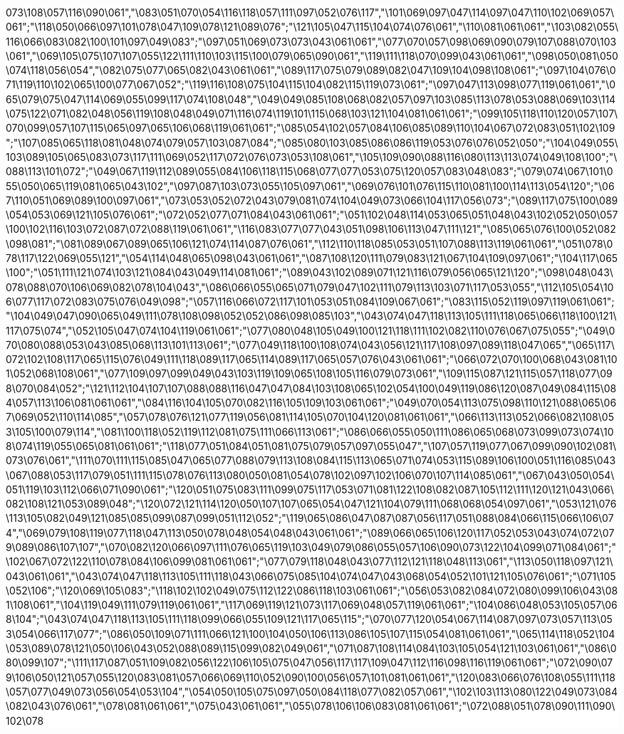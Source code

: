 073\108\057\116\090\061","\083\051\070\054\116\118\057\111\097\052\076\117","\101\069\097\047\114\097\047\110\102\069\057\061";"\118\050\066\097\101\078\047\109\078\121\089\076";"\121\105\047\115\104\074\076\061","\110\081\061\061","\103\082\055\116\066\083\082\100\101\097\049\083";"\097\051\069\073\073\043\061\061","\077\070\057\098\069\090\079\107\088\070\103\061","\069\105\075\107\107\055\122\111\110\103\115\100\079\065\090\061","\119\111\118\070\099\043\061\061","\098\050\081\050\074\118\056\054","\082\075\077\065\082\043\061\061","\089\117\075\079\089\082\047\109\104\098\108\061";"\097\104\076\071\119\110\102\065\100\077\067\052";"\119\116\108\075\104\115\104\082\115\119\073\061";"\097\047\113\098\077\119\061\061","\065\079\075\047\114\069\055\099\117\074\108\048","\049\049\085\108\068\082\057\097\103\085\113\078\053\088\069\103\114\075\122\071\082\048\056\119\108\048\049\071\116\074\119\101\115\068\103\121\104\081\061\061";"\099\105\118\110\120\057\107\070\099\057\107\115\065\097\065\106\068\119\061\061";"\085\054\102\057\084\106\085\089\110\104\067\072\083\051\102\109";"\107\085\065\118\081\048\074\079\057\103\087\084";"\085\080\103\085\086\086\119\053\076\076\052\050";"\104\049\055\103\089\105\065\083\073\117\111\069\052\117\072\076\073\053\108\061","\105\109\090\088\116\080\113\113\074\049\108\100";"\088\113\101\072";"\049\067\119\112\089\055\084\106\118\115\068\077\077\053\075\120\057\083\048\083";"\079\074\067\101\055\050\065\119\081\065\043\102","\097\087\103\073\055\105\097\061","\069\076\101\076\115\110\081\100\114\113\054\120";"\067\110\051\069\089\100\097\061","\073\053\052\072\043\079\081\074\104\049\073\066\104\117\056\073";"\089\117\075\100\089\054\053\069\121\105\076\061";"\072\052\077\071\084\043\061\061";"\051\102\048\114\053\065\051\048\043\102\052\050\057\100\102\116\103\072\087\072\088\119\061\061","\116\083\077\077\043\051\098\106\113\047\111\121","\085\065\076\100\052\082\098\081";"\081\089\067\089\065\106\121\074\114\087\076\061","\112\110\118\085\053\051\107\088\113\119\061\061","\051\078\078\117\122\069\055\121","\054\114\048\065\098\043\061\061","\087\108\120\111\079\083\121\067\104\109\097\061";"\104\117\065\100";"\051\111\121\074\103\121\084\043\049\114\081\061";"\089\043\102\089\071\121\116\079\056\065\121\120";"\098\048\043\078\088\070\106\069\082\078\104\043","\086\066\055\065\071\079\047\102\111\079\113\103\071\117\053\055","\112\105\054\106\077\117\072\083\075\076\049\098";"\057\116\066\072\117\101\053\051\084\109\067\061";"\083\115\052\119\097\119\061\061";"\104\049\047\090\065\049\111\078\108\098\052\052\086\098\085\103","\043\074\047\118\113\105\111\118\065\066\118\100\121\117\075\074","\052\105\047\074\104\119\061\061";"\077\080\048\105\049\100\121\118\111\102\082\110\076\067\075\055";"\049\070\080\088\053\043\085\068\113\101\113\061";"\077\049\118\100\108\074\043\056\121\117\108\097\089\118\047\065","\065\117\072\102\108\117\065\115\076\049\111\118\089\117\065\114\089\117\065\057\076\043\061\061";"\066\072\070\100\068\043\081\101\052\068\108\061","\077\109\097\099\049\043\103\119\109\065\108\105\116\079\073\061","\109\115\087\121\115\057\118\077\098\070\084\052";"\121\112\104\107\107\088\088\116\047\047\084\103\108\065\102\054\100\049\119\086\120\087\049\084\115\084\057\113\106\081\061\061","\084\116\104\105\070\082\116\105\109\103\061\061";"\049\070\054\113\075\098\110\121\088\065\067\069\052\110\114\085","\057\078\076\121\077\119\056\081\114\105\070\104\120\081\061\061","\066\113\113\052\066\082\108\053\105\100\079\114","\081\100\118\052\119\112\081\075\111\066\113\061";"\086\066\055\050\111\086\065\068\073\099\073\074\108\074\119\055\065\081\061\061";"\118\077\051\084\051\081\075\079\057\097\055\047","\107\057\119\077\067\099\090\102\081\073\076\061","\111\070\111\115\085\047\065\077\088\079\113\108\084\115\113\065\071\074\053\115\089\106\100\051\116\085\043\067\088\053\117\079\051\111\115\078\076\113\080\050\081\054\078\102\097\102\106\070\107\114\085\061","\067\043\050\054\051\119\103\112\066\071\090\061";"\120\051\075\083\111\099\075\117\053\071\081\122\108\082\087\105\112\111\120\121\043\066\082\108\121\053\089\048";"\120\072\121\114\120\050\107\107\065\054\047\121\104\079\111\068\068\054\097\061","\053\121\076\113\105\082\049\121\085\085\099\087\099\051\112\052";"\119\065\086\047\087\087\056\117\051\088\084\066\115\066\106\074","\069\079\108\119\077\118\047\113\050\078\048\054\048\043\061\061";"\089\066\065\106\120\117\052\053\043\074\072\079\089\086\107\107","\070\082\120\066\097\111\076\065\119\103\049\079\086\055\057\106\090\073\122\104\099\071\084\061";"\102\067\072\122\110\078\084\106\099\081\061\061";"\077\079\118\048\043\077\112\121\118\048\113\061","\113\050\118\097\121\043\061\061","\043\074\047\118\113\105\111\118\043\066\075\085\104\074\047\043\068\054\052\101\121\105\076\061";"\071\105\052\106";"\120\069\105\083";"\118\102\102\049\075\112\122\086\118\103\061\061";"\056\053\082\084\072\080\099\106\043\081\108\061","\104\119\049\111\079\119\061\061","\117\069\119\121\073\117\069\048\057\119\061\061";"\104\086\048\053\105\057\068\104";"\043\074\047\118\113\105\111\118\099\066\055\109\121\117\065\115";"\070\077\120\054\067\114\087\097\073\057\113\053\054\066\117\077";"\086\050\109\071\111\066\121\100\104\050\106\113\086\105\107\115\054\081\061\061","\065\114\118\052\104\053\089\078\121\050\106\043\052\088\089\115\099\082\049\061","\071\087\108\114\084\103\105\054\121\103\061\061","\086\080\099\107";"\111\117\087\051\109\082\056\122\106\105\075\047\056\117\117\109\047\112\116\098\116\119\061\061";"\072\090\079\106\050\121\057\055\120\083\081\057\066\069\110\052\090\100\056\057\101\081\061\061","\120\083\066\076\108\055\111\118\057\077\049\073\056\054\053\104","\054\050\105\075\097\050\084\118\077\082\057\061","\102\103\113\080\122\049\073\084\082\043\076\061","\078\081\061\061","\075\043\061\061","\055\078\106\106\083\081\061\061";"\072\088\051\078\090\111\090\102\078